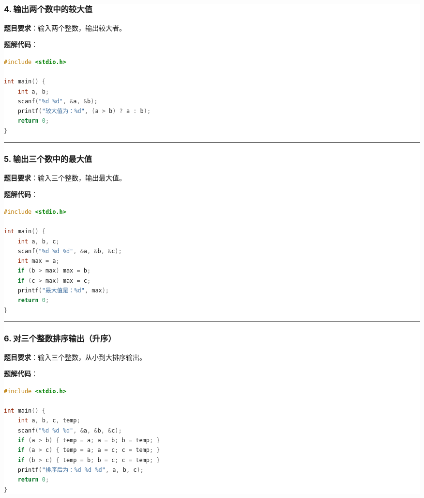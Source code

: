 
### 4. 输出两个数中的较大值

**题目要求**：输入两个整数，输出较大者。

**题解代码**：

```c
#include <stdio.h>

int main() {
    int a, b;
    scanf("%d %d", &a, &b);
    printf("较大值为：%d", (a > b) ? a : b);
    return 0;
}
```

---

### 5. 输出三个数中的最大值

**题目要求**：输入三个整数，输出最大值。

**题解代码**：

```c
#include <stdio.h>

int main() {
    int a, b, c;
    scanf("%d %d %d", &a, &b, &c);
    int max = a;
    if (b > max) max = b;
    if (c > max) max = c;
    printf("最大值是：%d", max);
    return 0;
}
```

---

### 6. 对三个整数排序输出（升序）

**题目要求**：输入三个整数，从小到大排序输出。

**题解代码**：

```c
#include <stdio.h>

int main() {
    int a, b, c, temp;
    scanf("%d %d %d", &a, &b, &c);
    if (a > b) { temp = a; a = b; b = temp; }
    if (a > c) { temp = a; a = c; c = temp; }
    if (b > c) { temp = b; b = c; c = temp; }
    printf("排序后为：%d %d %d", a, b, c);
    return 0;
}
```
